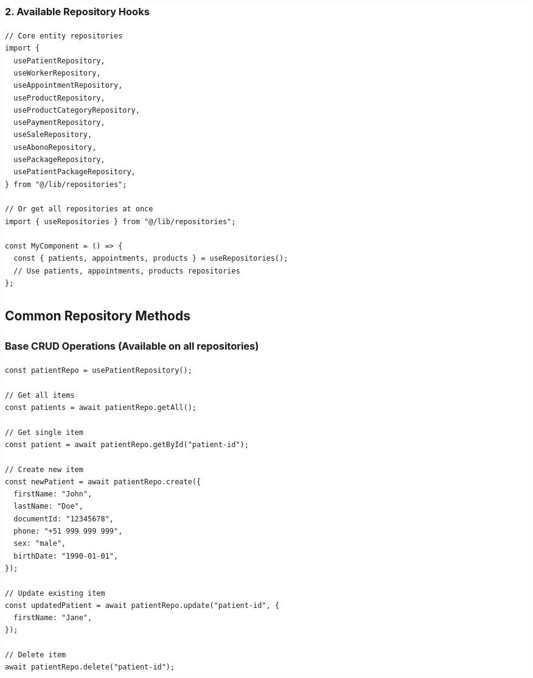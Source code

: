 ### 2. Available Repository Hooks

```tsx
// Core entity repositories
import {
  usePatientRepository,
  useWorkerRepository,
  useAppointmentRepository,
  useProductRepository,
  useProductCategoryRepository,
  usePaymentRepository,
  useSaleRepository,
  useAbonoRepository,
  usePackageRepository,
  usePatientPackageRepository,
} from "@/lib/repositories";

// Or get all repositories at once
import { useRepositories } from "@/lib/repositories";

const MyComponent = () => {
  const { patients, appointments, products } = useRepositories();
  // Use patients, appointments, products repositories
};
```

## Common Repository Methods

### Base CRUD Operations (Available on all repositories)

```tsx
const patientRepo = usePatientRepository();

// Get all items
const patients = await patientRepo.getAll();

// Get single item
const patient = await patientRepo.getById("patient-id");

// Create new item
const newPatient = await patientRepo.create({
  firstName: "John",
  lastName: "Doe",
  documentId: "12345678",
  phone: "+51 999 999 999",
  sex: "male",
  birthDate: "1990-01-01",
});

// Update existing item
const updatedPatient = await patientRepo.update("patient-id", {
  firstName: "Jane",
});

// Delete item
await patientRepo.delete("patient-id");
```
